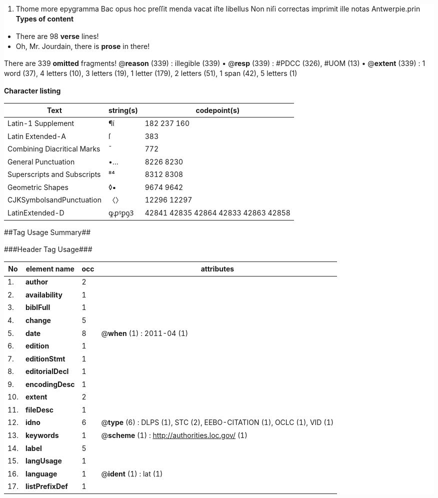 1. Thome more epygramma
Bac opus hoc preſſit menda vacat iſte libellus Non niſi correctas imprimit ille notas Antwerpie.prin
**Types of content**

  * There are 98 **verse** lines!
  * Oh, Mr. Jourdain, there is **prose** in there!

There are 339 **omitted** fragments! 
 @__reason__ (339) : illegible (339)  •  @__resp__ (339) : #PDCC (326), #UOM (13)  •  @__extent__ (339) : 1 word (37), 4 letters (10), 3 letters (19), 1 letter (179), 2 letters (51), 1 span (42), 5 letters (1)

**Character listing**


|Text|string(s)|codepoint(s)|
|---|---|---|
|Latin-1 Supplement|¶í |182 237 160|
|Latin Extended-A|ſ|383|
|Combining             Diacritical Marks|̄|772|
|General Punctuation|•…|8226 8230|
|Superscripts             and Subscripts|⁸⁴|8312 8308|
|Geometric Shapes|◊▪|9674 9642|
|CJKSymbolsandPunctuation|〈〉|12296 12297|
|LatinExtended-D|ꝙꝓꝰꝑꝯꝪ|42841 42835 42864 42833 42863 42858|

##Tag Usage Summary##

###Header Tag Usage###

|No|element name|occ|attributes|
|---|---|---|---|
|1.|__author__|2||
|2.|__availability__|1||
|3.|__biblFull__|1||
|4.|__change__|5||
|5.|__date__|8| @__when__ (1) : 2011-04 (1)|
|6.|__edition__|1||
|7.|__editionStmt__|1||
|8.|__editorialDecl__|1||
|9.|__encodingDesc__|1||
|10.|__extent__|2||
|11.|__fileDesc__|1||
|12.|__idno__|6| @__type__ (6) : DLPS (1), STC (2), EEBO-CITATION (1), OCLC (1), VID (1)|
|13.|__keywords__|1| @__scheme__ (1) : http://authorities.loc.gov/ (1)|
|14.|__label__|5||
|15.|__langUsage__|1||
|16.|__language__|1| @__ident__ (1) : lat (1)|
|17.|__listPrefixDef__|1||